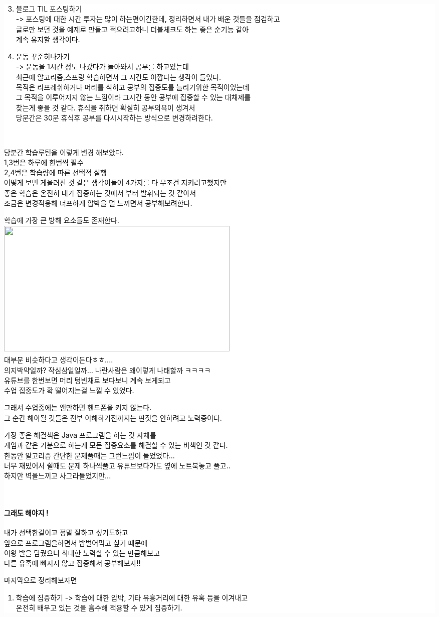 
3. 블로그 TIL 포스팅하기  
-> 포스팅에 대한 시간 투자는 많이 하는편이긴한데, 정리하면서 내가 배운 것들을 점검하고  
글로만 보던 것을 예제로 만들고 적으려고하니 더블체크도 하는 좋은 순기능 같아  
계속 유지할 생각이다.


4. 운동 꾸준히나가기  
-> 운동을 1시간 정도 나갔다가 돌아와서 공부를 하고있는데  
최근에 알고리즘,스프링 학습하면서 그 시간도 아깝다는 생각이 들었다.  
목적은 리프레쉬하거나 머리를 식히고 공부의 집중도를 늘리기위한 목적이었는데  
그 목적을 이루어지지 않는 느낌이라 그시간 동안 공부에 집중할 수 있는 대채제를  
찾는게 좋을 것 같다. 휴식을 취하면 확실히 공부의욕이 생겨서  
당분간은 30분 휴식후 공부를 다시시작하는 방식으로 변경하려한다.  

<br/>

당분간 학습루틴을 이렇게 변경 해보았다.  
1,3번은 하루에 한번씩 필수  
2,4번은 학습량에 따른 선택적 실행  
어떻게 보면 게을러진 것 같은 생각이들어 4가지를 다 무조건 지키려고했지만  
좋은 학습은 온전히 내가 집중하는 것에서 부터 발휘되는 것 같아서  
조금은 변경적용해 너프하게 압박을 덜 느끼면서 공부해보려한다.  


학습에 가장 큰 방해 요소들도 존재한다.  
<img src="https://ifh.cc/g/6oZ6XV.jpg" align="left" width="450px" height="250px">
<br/><br/><br/><br/><br/><br/><br/><br/><br/><br/><br/><br/>

대부분 비슷하다고 생각이든다ㅎㅎ....  
의지박약일까? 작심삼일일까... 나란사람은 왜이렇게 나태할까 ㅋㅋㅋㅋ  
유튜브를 한번보면 머리 텅빈채로 보다보니 계속 보게되고  
수업 집중도가 확 떨어지는걸 느낄 수 있었다.  

그래서 수업중에는 왠만하면 핸드폰을 키지 않는다.  
그 순간 해야될 것들은 전부 이해하기전까지는 딴짓을 안하려고 노력중이다.  

가장 좋은 해결책은 Java 프로그램을 하는 것 자체를  
게임과 같은 기분으로 하는게 모든 집중요소를 해결할 수 있는 비책인 것 같다.  
한동안 알고리즘 간단한 문제풀때는 그런느낌이 들었었다...  
너무 재밌어서 쉴때도 문제 하나씩풀고 유튜브보다가도 옆에 노트북놓고 풀고..  
하지만 벽을느끼고 사그라들었지만...

<br/>

#### **그래도 해야지 !**

내가 선택한길이고 정말 잘하고 싶기도하고  
앞으로 프로그램을하면서 밥벌어먹고 싶기 때문에  
이왕 발을 담궜으니 최대한 노력할 수 있는 만큼해보고  
다른 유혹에 빠지지 않고 집중해서 공부해보자!!  

마지막으로 정리해보자면  
1. 학습에 집중하기
-> 학습에 대한 압박, 기타 유흥거리에 대한 유혹 등을 이겨내고  
온전히 배우고 있는 것을 흡수해 적용할 수 있게 집중하기.
